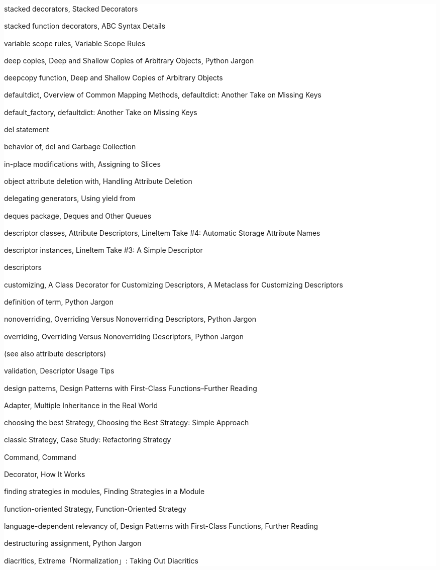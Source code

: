stacked decorators, Stacked Decorators

stacked function decorators, ABC Syntax Details

variable scope rules, Variable Scope Rules

deep copies, Deep and Shallow Copies of Arbitrary Objects, Python Jargon

deepcopy function, Deep and Shallow Copies of Arbitrary Objects

defaultdict, Overview of Common Mapping Methods, defaultdict: Another Take on Missing Keys

default_factory, defaultdict: Another Take on Missing Keys

del statement

behavior of, del and Garbage Collection

in-place modifications with, Assigning to Slices

object attribute deletion with, Handling Attribute Deletion

delegating generators, Using yield from

deques package, Deques and Other Queues

descriptor classes, Attribute Descriptors, LineItem Take #4: Automatic Storage Attribute Names

descriptor instances, LineItem Take #3: A Simple Descriptor

descriptors

customizing, A Class Decorator for Customizing Descriptors, A Metaclass for Customizing Descriptors

definition of term, Python Jargon

nonoverriding, Overriding Versus Nonoverriding Descriptors, Python Jargon

overriding, Overriding Versus Nonoverriding Descriptors, Python Jargon

(see also attribute descriptors)

validation, Descriptor Usage Tips

design patterns, Design Patterns with First-Class Functions–Further Reading

Adapter, Multiple Inheritance in the Real World

choosing the best Strategy, Choosing the Best Strategy: Simple Approach

classic Strategy, Case Study: Refactoring Strategy

Command, Command

Decorator, How It Works

finding strategies in modules, Finding Strategies in a Module

function-oriented Strategy, Function-Oriented Strategy

language-dependent relevancy of, Design Patterns with First-Class Functions, Further Reading

destructuring assignment, Python Jargon

diacritics, Extreme「Normalization」: Taking Out Diacritics
